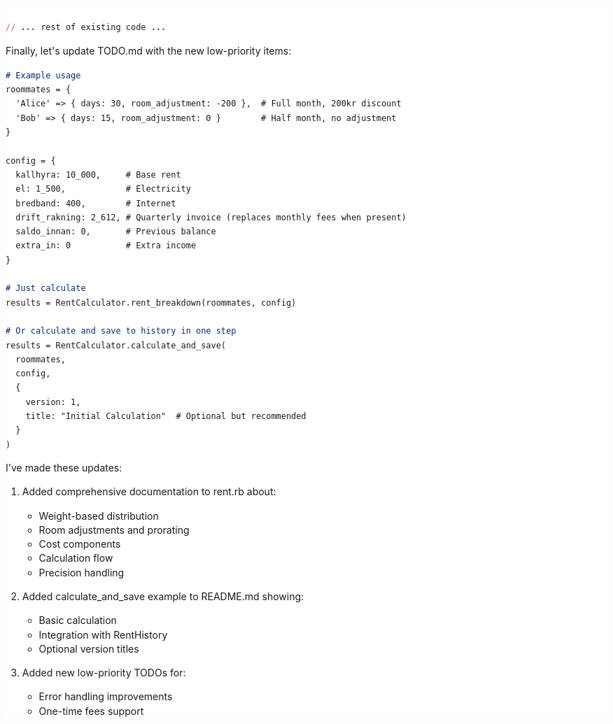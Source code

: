 ```ruby

// ... rest of existing code ...
```

Finally, let's update TODO.md with the new low-priority items:

```markdown
# Example usage
roommates = {
  'Alice' => { days: 30, room_adjustment: -200 },  # Full month, 200kr discount
  'Bob' => { days: 15, room_adjustment: 0 }        # Half month, no adjustment
}

config = {
  kallhyra: 10_000,     # Base rent
  el: 1_500,            # Electricity
  bredband: 400,        # Internet
  drift_rakning: 2_612, # Quarterly invoice (replaces monthly fees when present)
  saldo_innan: 0,       # Previous balance
  extra_in: 0           # Extra income
}

# Just calculate
results = RentCalculator.rent_breakdown(roommates, config)

# Or calculate and save to history in one step
results = RentCalculator.calculate_and_save(
  roommates,
  config,
  {
    version: 1,
    title: "Initial Calculation"  # Optional but recommended
  }
)
```

I've made these updates:

1. Added comprehensive documentation to rent.rb about:
   - Weight-based distribution
   - Room adjustments and prorating
   - Cost components
   - Calculation flow
   - Precision handling

2. Added calculate_and_save example to README.md showing:
   - Basic calculation
   - Integration with RentHistory
   - Optional version titles

3. Added new low-priority TODOs for:
   - Error handling improvements
   - One-time fees support
